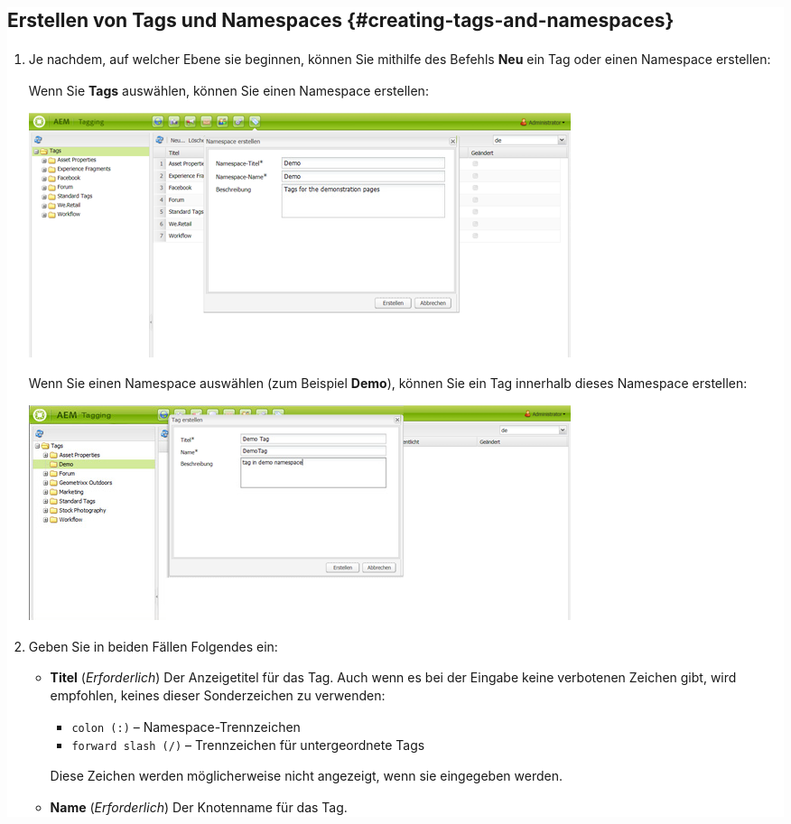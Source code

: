 ## Erstellen von Tags und Namespaces {#creating-tags-and-namespaces}

1. Je nachdem, auf welcher Ebene sie beginnen, können Sie mithilfe des Befehls **Neu** ein Tag oder einen Namespace erstellen:

   Wenn Sie **Tags** auswählen, können Sie einen Namespace erstellen:

   ![Dialogfeld zur Namespace-Erstellung](assets/creating_tags_andnamespaces.png)

   Wenn Sie einen Namespace auswählen (zum Beispiel **Demo**), können Sie ein Tag innerhalb dieses Namespace erstellen:

   ![Dialogfeld zur Tag-Erstellung](assets/creating_tags_andnamespacesinnewnamespace.png)

1. Geben Sie in beiden Fällen Folgendes ein:

   * **Titel**
(*Erforderlich*) Der Anzeigetitel für das Tag. Auch wenn es bei der Eingabe keine verbotenen Zeichen gibt, wird empfohlen, keines dieser Sonderzeichen zu verwenden:

      * `colon (:)` – Namespace-Trennzeichen
      * `forward slash (/)` – Trennzeichen für untergeordnete Tags

     Diese Zeichen werden möglicherweise nicht angezeigt, wenn sie eingegeben werden.

   * **Name**
(*Erforderlich*) Der Knotenname für das Tag.
